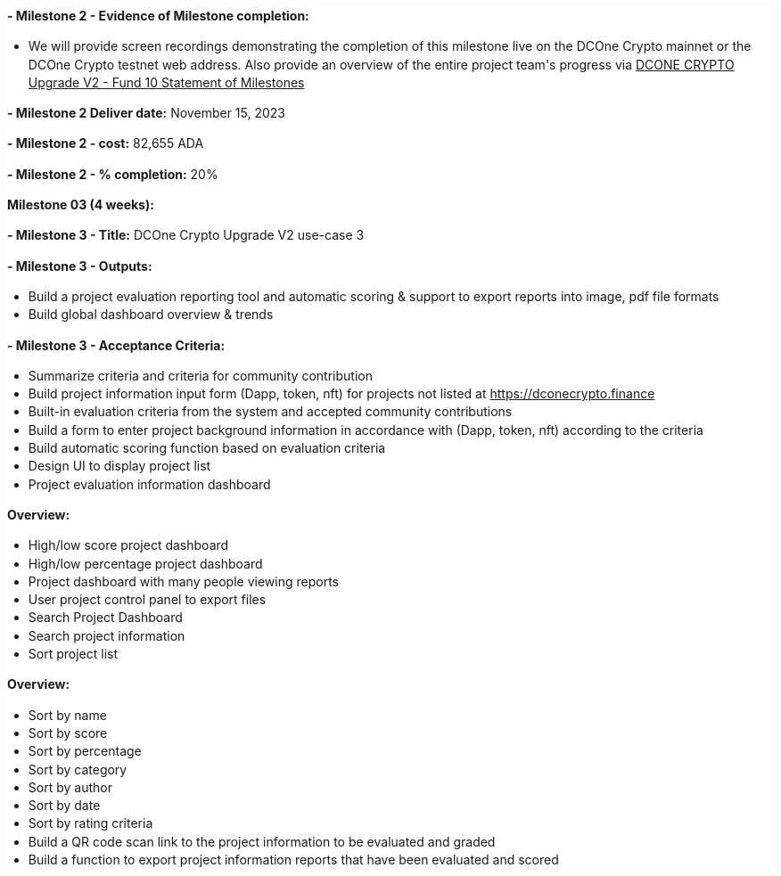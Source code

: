   

**- Milestone 2 - Evidence of Milestone completion:**

-   We will provide screen recordings demonstrating the completion of this milestone live on the DCOne Crypto mainnet or the DCOne Crypto testnet web address. Also provide an overview of the entire project team's progress via [DCONE CRYPTO Upgrade V2 - Fund 10 Statement of Milestones](https://docs.google.com/spreadsheets/d/1JuNMjnFuMSkfUSJbm5cqesO8okQy5yXfxwq3k5ZJuHs/edit?usp=sharing)

  

**- Milestone 2 Deliver date:** November 15, 2023

  

**- Milestone 2 - cost:** 82,655 ADA

  

**- Milestone 2 - % completion:** 20%

  

**Milestone 03 (4 weeks):**

  

**- Milestone 3 - Title:** DCOne Crypto Upgrade V2 use-case 3

  

**- Milestone 3 - Outputs:**

-   Build a project evaluation reporting tool and automatic scoring & support to export reports into image, pdf file formats
-   Build global dashboard overview & trends

  

**- Milestone 3 - Acceptance Criteria:**

-   Summarize criteria and criteria for community contribution
-   Build project information input form (Dapp, token, nft) for projects not listed at https://dconecrypto.finance
-   Built-in evaluation criteria from the system and accepted community contributions
-   Build a form to enter project background information in accordance with (Dapp, token, nft) according to the criteria
-   Build automatic scoring function based on evaluation criteria
-   Design UI to display project list
-   Project evaluation information dashboard

**Overview:**

-   High/low score project dashboard
-   High/low percentage project dashboard
-   Project dashboard with many people viewing reports
-   User project control panel to export files
-   Search Project Dashboard
-   Search project information
-   Sort project list

**Overview:**

-   Sort by name
-   Sort by score
-   Sort by percentage
-   Sort by category
-   Sort by author
-   Sort by date
-   Sort by rating criteria
-   Build a QR code scan link to the project information to be evaluated and graded
-   Build a function to export project information reports that have been evaluated and scored
